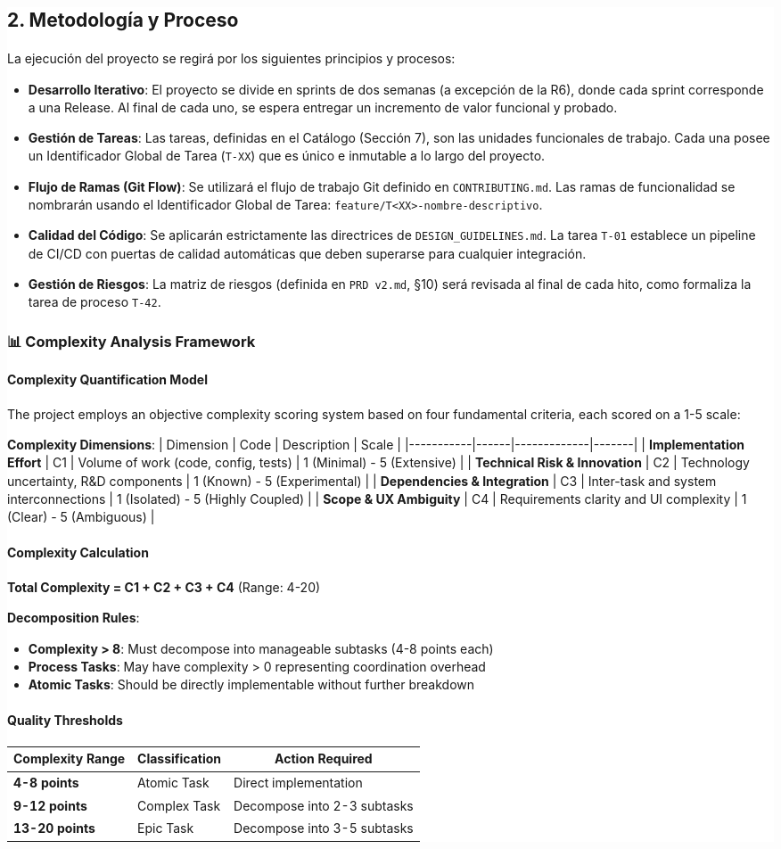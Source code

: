 ## 2. Metodología y Proceso

La ejecución del proyecto se regirá por los siguientes principios y procesos:

- **Desarrollo Iterativo**: El proyecto se divide en sprints de dos semanas (a excepción de la R6), donde cada sprint corresponde a una Release. Al final de cada uno, se espera entregar un incremento de valor funcional y probado.

- **Gestión de Tareas**: Las tareas, definidas en el Catálogo (Sección 7), son las unidades funcionales de trabajo. Cada una posee un Identificador Global de Tarea (`T-XX`) que es único e inmutable a lo largo del proyecto.

- **Flujo de Ramas (Git Flow)**: Se utilizará el flujo de trabajo Git definido en `CONTRIBUTING.md`. Las ramas de funcionalidad se nombrarán usando el Identificador Global de Tarea: `feature/T<XX>-nombre-descriptivo`.

- **Calidad del Código**: Se aplicarán estrictamente las directrices de `DESIGN_GUIDELINES.md`. La tarea `T-01` establece un pipeline de CI/CD con puertas de calidad automáticas que deben superarse para cualquier integración.

- **Gestión de Riesgos**: La matriz de riesgos (definida en `PRD v2.md`, §10) será revisada al final de cada hito, como formaliza la tarea de proceso `T-42`.

### 📊 Complexity Analysis Framework

#### **Complexity Quantification Model**
The project employs an objective complexity scoring system based on four fundamental criteria, each scored on a 1-5 scale:

**Complexity Dimensions**:
| Dimension | Code | Description | Scale |
|-----------|------|-------------|-------|
| **Implementation Effort** | C1 | Volume of work (code, config, tests) | 1 (Minimal) - 5 (Extensive) |
| **Technical Risk & Innovation** | C2 | Technology uncertainty, R&D components | 1 (Known) - 5 (Experimental) |
| **Dependencies & Integration** | C3 | Inter-task and system interconnections | 1 (Isolated) - 5 (Highly Coupled) |
| **Scope & UX Ambiguity** | C4 | Requirements clarity and UI complexity | 1 (Clear) - 5 (Ambiguous) |

#### **Complexity Calculation**
**Total Complexity = C1 + C2 + C3 + C4** (Range: 4-20)

**Decomposition Rules**:
- **Complexity > 8**: Must decompose into manageable subtasks (4-8 points each)
- **Process Tasks**: May have complexity > 0 representing coordination overhead
- **Atomic Tasks**: Should be directly implementable without further breakdown

#### **Quality Thresholds**
| Complexity Range | Classification | Action Required |
|------------------|----------------|-----------------|
| **4-8 points** | Atomic Task | Direct implementation |
| **9-12 points** | Complex Task | Decompose into 2-3 subtasks |
| **13-20 points** | Epic Task | Decompose into 3-5 subtasks |
